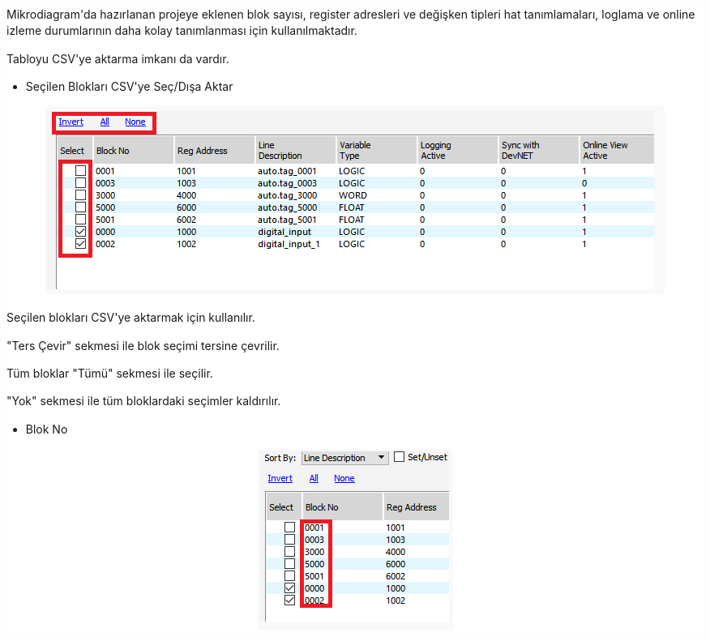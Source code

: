 </center>

Mikrodiagram'da hazırlanan projeye eklenen blok sayısı, register adresleri ve değişken tipleri hat tanımlamaları, loglama ve online izleme durumlarının daha kolay tanımlanması için kullanılmaktadır.

Tabloyu CSV'ye aktarma imkanı da vardır.

* Seçilen Blokları CSV'ye Seç/Dışa Aktar

<center>

![mikrodiagram-editor-84](/img/mikrodiagram-editor-84.png)

</center>

Seçilen blokları CSV'ye aktarmak için kullanılır.

"Ters Çevir" sekmesi ile blok seçimi tersine çevrilir.

Tüm bloklar "Tümü" sekmesi ile seçilir.

"Yok" sekmesi ile tüm bloklardaki seçimler kaldırılır.

* Blok No

<center>

![mikrodiagram-editor-85](/img/mikrodiagram-editor-85.png)

</center>

<center>
